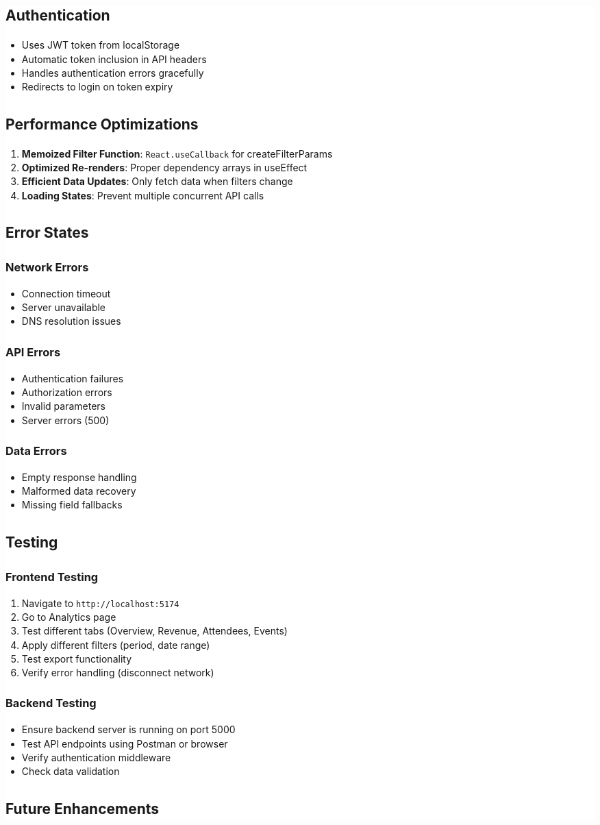 ## Authentication
- Uses JWT token from localStorage
- Automatic token inclusion in API headers
- Handles authentication errors gracefully
- Redirects to login on token expiry

## Performance Optimizations

1. **Memoized Filter Function**: `React.useCallback` for createFilterParams
2. **Optimized Re-renders**: Proper dependency arrays in useEffect
3. **Efficient Data Updates**: Only fetch data when filters change
4. **Loading States**: Prevent multiple concurrent API calls

## Error States

### Network Errors
- Connection timeout
- Server unavailable
- DNS resolution issues

### API Errors
- Authentication failures
- Authorization errors
- Invalid parameters
- Server errors (500)

### Data Errors
- Empty response handling
- Malformed data recovery
- Missing field fallbacks

## Testing

### Frontend Testing
1. Navigate to `http://localhost:5174`
2. Go to Analytics page
3. Test different tabs (Overview, Revenue, Attendees, Events)
4. Apply different filters (period, date range)
5. Test export functionality
6. Verify error handling (disconnect network)

### Backend Testing
- Ensure backend server is running on port 5000
- Test API endpoints using Postman or browser
- Verify authentication middleware
- Check data validation

## Future Enhancements
